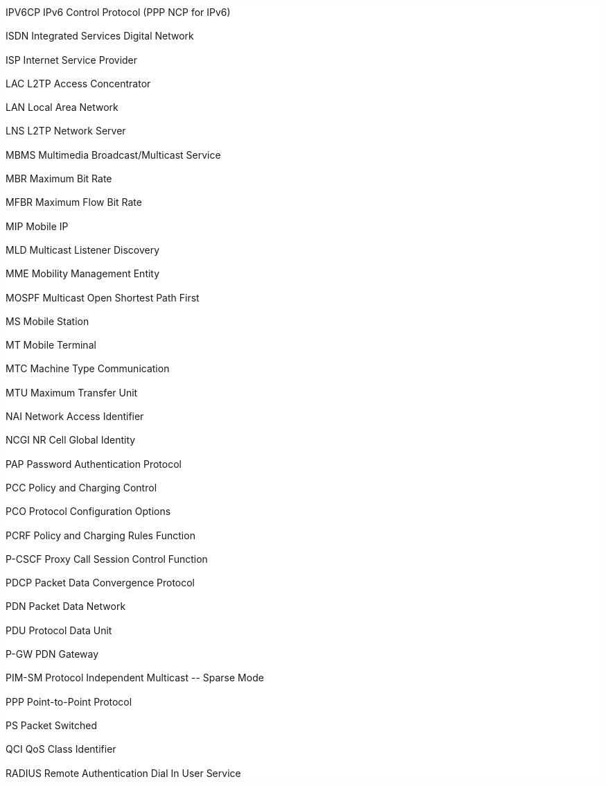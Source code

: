 IPV6CP IPv6 Control Protocol (PPP NCP for IPv6)

ISDN Integrated Services Digital Network

ISP Internet Service Provider

LAC L2TP Access Concentrator

LAN Local Area Network

LNS L2TP Network Server

MBMS Multimedia Broadcast/Multicast Service

MBR Maximum Bit Rate

MFBR Maximum Flow Bit Rate

MIP Mobile IP

MLD Multicast Listener Discovery

MME Mobility Management Entity

MOSPF Multicast Open Shortest Path First

MS Mobile Station

MT Mobile Terminal

MTC Machine Type Communication

MTU Maximum Transfer Unit

NAI Network Access Identifier

NCGI NR Cell Global Identity

PAP Password Authentication Protocol

PCC Policy and Charging Control

PCO Protocol Configuration Options

PCRF Policy and Charging Rules Function

P-CSCF Proxy Call Session Control Function

PDCP Packet Data Convergence Protocol

PDN Packet Data Network

PDU Protocol Data Unit

P-GW PDN Gateway

PIM-SM Protocol Independent Multicast -- Sparse Mode

PPP Point-to-Point Protocol

PS Packet Switched

QCI QoS Class Identifier

RADIUS Remote Authentication Dial In User Service
